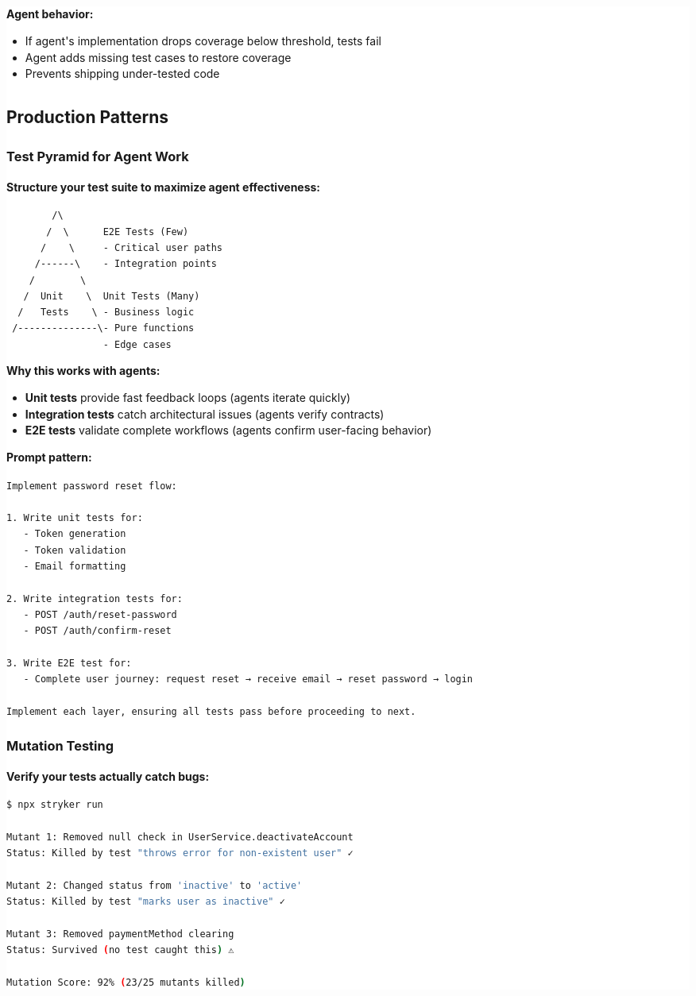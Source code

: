 **Agent behavior:**

- If agent's implementation drops coverage below threshold, tests fail
- Agent adds missing test cases to restore coverage
- Prevents shipping under-tested code

## Production Patterns

### Test Pyramid for Agent Work

**Structure your test suite to maximize agent effectiveness:**

```
        /\
       /  \      E2E Tests (Few)
      /    \     - Critical user paths
     /------\    - Integration points
    /        \
   /  Unit    \  Unit Tests (Many)
  /   Tests    \ - Business logic
 /--------------\- Pure functions
                 - Edge cases
```

**Why this works with agents:**

- **Unit tests** provide fast feedback loops (agents iterate quickly)
- **Integration tests** catch architectural issues (agents verify contracts)
- **E2E tests** validate complete workflows (agents confirm user-facing behavior)

**Prompt pattern:**

```
Implement password reset flow:

1. Write unit tests for:
   - Token generation
   - Token validation
   - Email formatting

2. Write integration tests for:
   - POST /auth/reset-password
   - POST /auth/confirm-reset

3. Write E2E test for:
   - Complete user journey: request reset → receive email → reset password → login

Implement each layer, ensuring all tests pass before proceeding to next.
```

### Mutation Testing

**Verify your tests actually catch bugs:**

```bash
$ npx stryker run

Mutant 1: Removed null check in UserService.deactivateAccount
Status: Killed by test "throws error for non-existent user" ✓

Mutant 2: Changed status from 'inactive' to 'active'
Status: Killed by test "marks user as inactive" ✓

Mutant 3: Removed paymentMethod clearing
Status: Survived (no test caught this) ⚠️

Mutation Score: 92% (23/25 mutants killed)
```
